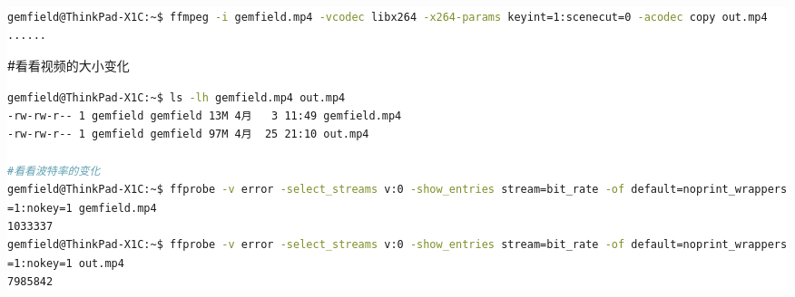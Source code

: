 ```bash
gemfield@ThinkPad-X1C:~$ ffmpeg -i gemfield.mp4 -vcodec libx264 -x264-params keyint=1:scenecut=0 -acodec copy out.mp4
......
```
#看看视频的大小变化
```bash
gemfield@ThinkPad-X1C:~$ ls -lh gemfield.mp4 out.mp4
-rw-rw-r-- 1 gemfield gemfield 13M 4月   3 11:49 gemfield.mp4
-rw-rw-r-- 1 gemfield gemfield 97M 4月  25 21:10 out.mp4

#看看波特率的变化
gemfield@ThinkPad-X1C:~$ ffprobe -v error -select_streams v:0 -show_entries stream=bit_rate -of default=noprint_wrappers=1:nokey=1 gemfield.mp4
1033337
gemfield@ThinkPad-X1C:~$ ffprobe -v error -select_streams v:0 -show_entries stream=bit_rate -of default=noprint_wrappers=1:nokey=1 out.mp4 
7985842
```
